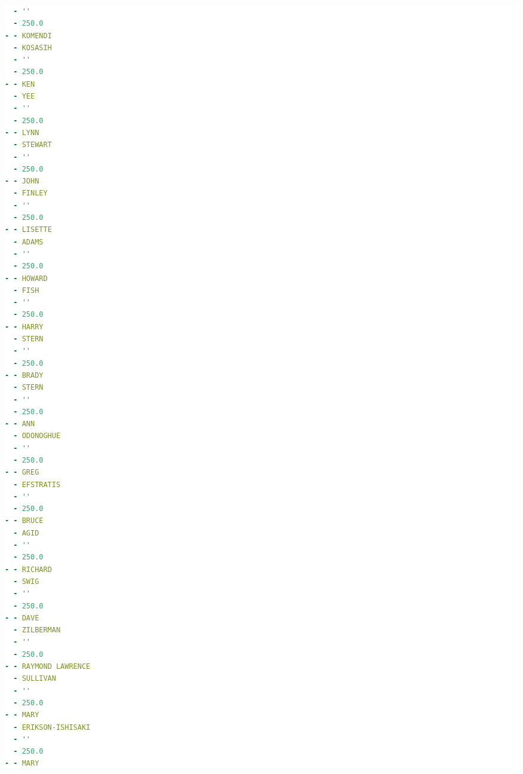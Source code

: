 ```yaml
  - ''
  - 250.0
- - KOMENDI
  - KOSASIH
  - ''
  - 250.0
- - KEN
  - YEE
  - ''
  - 250.0
- - LYNN
  - STEWART
  - ''
  - 250.0
- - JOHN
  - FINLEY
  - ''
  - 250.0
- - LISETTE
  - ADAMS
  - ''
  - 250.0
- - HOWARD
  - FISH
  - ''
  - 250.0
- - HARRY
  - STERN
  - ''
  - 250.0
- - BRADY
  - STERN
  - ''
  - 250.0
- - ANN
  - ODONOGHUE
  - ''
  - 250.0
- - GREG
  - EFSTRATIS
  - ''
  - 250.0
- - BRUCE
  - AGID
  - ''
  - 250.0
- - RICHARD
  - SWIG
  - ''
  - 250.0
- - DAVE
  - ZILBERMAN
  - ''
  - 250.0
- - RAYMOND LAWRENCE
  - SULLIVAN
  - ''
  - 250.0
- - MARY
  - ERIKSON-ISHISAKI
  - ''
  - 250.0
- - MARY
```